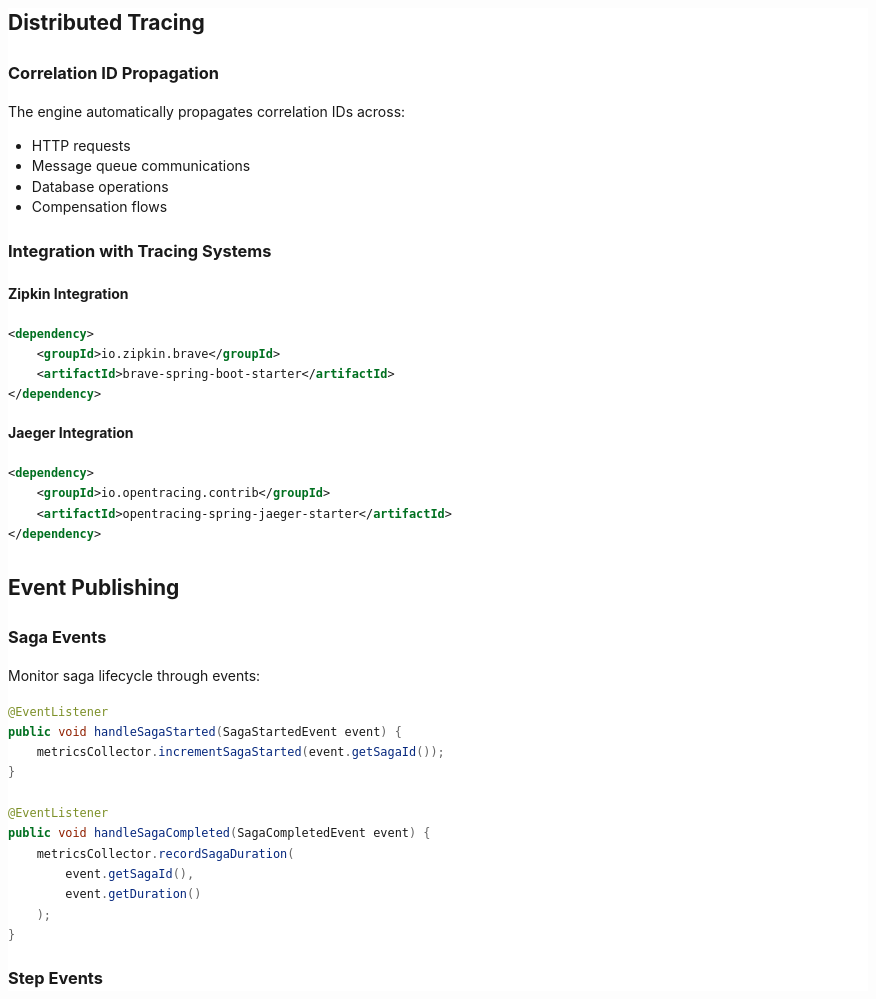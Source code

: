 ## Distributed Tracing

### Correlation ID Propagation

The engine automatically propagates correlation IDs across:
- HTTP requests
- Message queue communications
- Database operations
- Compensation flows

### Integration with Tracing Systems

#### Zipkin Integration

```xml
<dependency>
    <groupId>io.zipkin.brave</groupId>
    <artifactId>brave-spring-boot-starter</artifactId>
</dependency>
```

#### Jaeger Integration

```xml
<dependency>
    <groupId>io.opentracing.contrib</groupId>
    <artifactId>opentracing-spring-jaeger-starter</artifactId>
</dependency>
```

## Event Publishing

### Saga Events

Monitor saga lifecycle through events:

```java
@EventListener
public void handleSagaStarted(SagaStartedEvent event) {
    metricsCollector.incrementSagaStarted(event.getSagaId());
}

@EventListener
public void handleSagaCompleted(SagaCompletedEvent event) {
    metricsCollector.recordSagaDuration(
        event.getSagaId(), 
        event.getDuration()
    );
}
```

### Step Events
